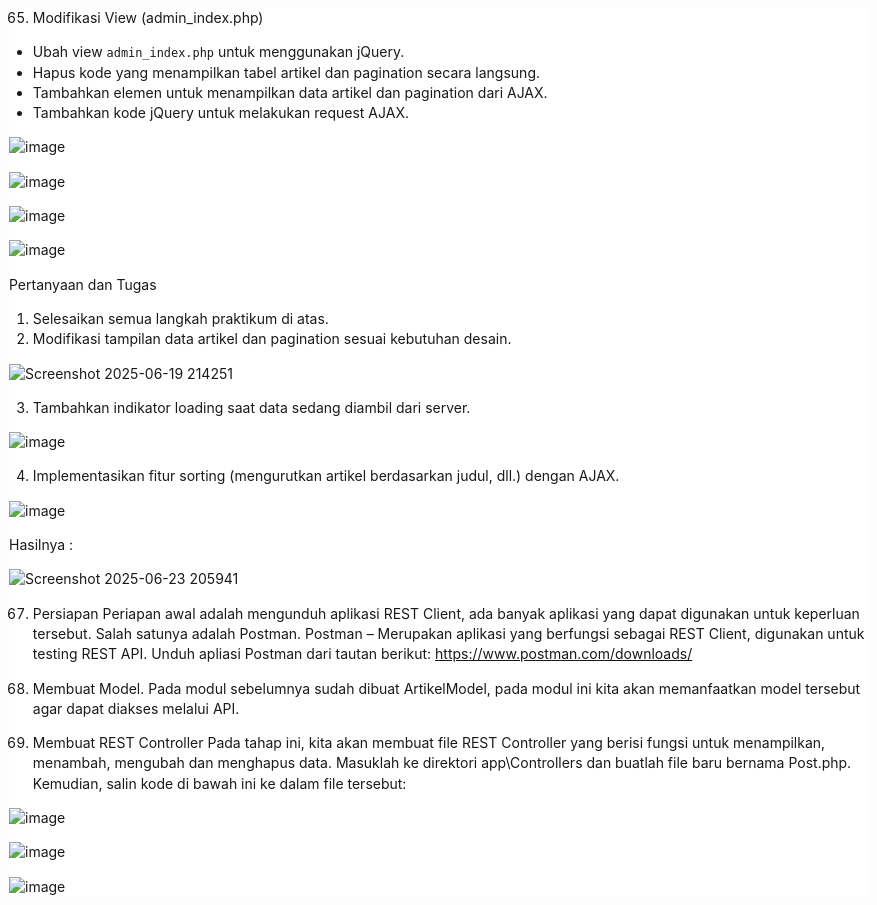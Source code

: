 65. Modifikasi View (admin_index.php)
* Ubah view `admin_index.php` untuk menggunakan jQuery.
* Hapus kode yang menampilkan tabel artikel dan pagination secara langsung.
* Tambahkan elemen untuk menampilkan data artikel dan pagination dari AJAX.
* Tambahkan kode jQuery untuk melakukan request AJAX.

![image](https://github.com/user-attachments/assets/2afe6114-97ea-4cc8-90a8-e79bcc9b3e70)

![image](https://github.com/user-attachments/assets/a4b6cf7a-c63a-49ae-a45b-e2c216a2a945)

![image](https://github.com/user-attachments/assets/dc7a12a7-abb3-4179-b387-368887550d1f)

![image](https://github.com/user-attachments/assets/c633d358-dbb9-49d0-a186-0fbe3bc85f6a)

Pertanyaan dan Tugas
1. Selesaikan semua langkah praktikum di atas.
2. Modifikasi tampilan data artikel dan pagination sesuai kebutuhan desain.

![Screenshot 2025-06-19 214251](https://github.com/user-attachments/assets/33b43aed-d99a-45ac-9182-de22a769b9fa)

3. Tambahkan indikator loading saat data sedang diambil dari server.

![image](https://github.com/user-attachments/assets/f6f021bd-9431-469d-8d8c-4ad9e7cb3637)

4. Implementasikan fitur sorting (mengurutkan artikel berdasarkan judul, dll.) dengan AJAX.

![image](https://github.com/user-attachments/assets/4730d1ed-1ef7-48d0-8a07-d5e40cc52b55)


Hasilnya :

![Screenshot 2025-06-23 205941](https://github.com/user-attachments/assets/de164c5a-fc1d-41c4-8ec2-dd1f4bfb8939)

67. Persiapan
Periapan awal adalah mengunduh aplikasi REST Client, ada banyak aplikasi yang dapat digunakan untuk
keperluan tersebut. Salah satunya adalah Postman. Postman – Merupakan aplikasi yang berfungsi
sebagai REST Client, digunakan untuk testing REST API. Unduh apliasi Postman dari tautan berikut:
https://www.postman.com/downloads/

68. Membuat Model.
Pada modul sebelumnya sudah dibuat ArtikelModel, pada modul ini kita akan memanfaatkan model
tersebut agar dapat diakses melalui API.

69. Membuat REST Controller
Pada tahap ini, kita akan membuat file REST Controller yang berisi fungsi untuk menampilkan,
menambah, mengubah dan menghapus data. Masuklah ke direktori app\Controllers dan buatlah file
baru bernama Post.php. Kemudian, salin kode di bawah ini ke dalam file tersebut:

![image](https://github.com/user-attachments/assets/4329ef04-69de-44b5-94ab-289cfcc4e9d2)

![image](https://github.com/user-attachments/assets/852374bc-0a2b-42af-ad3c-2b75b52cf8ac)

![image](https://github.com/user-attachments/assets/98558c92-8f10-4fad-9eab-1f6cd3d21183)
